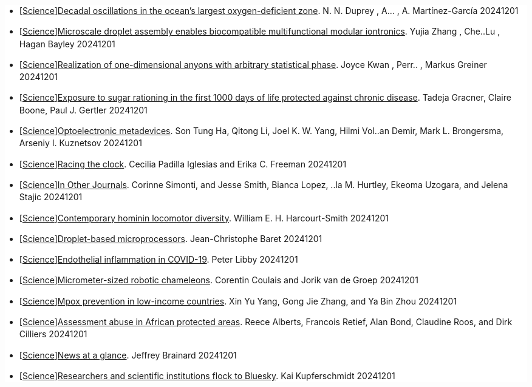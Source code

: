   - \[[Science](https://www.science.org/loi/science?af=R)\][Decadal oscillations in the ocean’s largest oxygen-deficient zone](https://www.science.org/doi/abs/10.1126/science.adk4965?af=R). N. N. Duprey                ,                 A...             ,                 A. Martínez-García 	20241201

  - \[[Science](https://www.science.org/loi/science?af=R)\][Microscale droplet assembly enables biocompatible multifunctional modular iontronics](https://www.science.org/doi/abs/10.1126/science.adr0428?af=R). Yujia Zhang                ,                 Che..Lu                ,                 Hagan Bayley 	20241201

  - \[[Science](https://www.science.org/loi/science?af=R)\][Realization of one-dimensional anyons with arbitrary statistical phase](https://www.science.org/doi/abs/10.1126/science.adi3252?af=R). Joyce Kwan                ,                 Perr..                ,                 Markus Greiner 	20241201

  - \[[Science](https://www.science.org/loi/science?af=R)\][Exposure to sugar rationing in the first 1000 days of life protected against chronic disease](https://www.science.org/doi/abs/10.1126/science.adn5421?af=R). Tadeja Gracner, Claire Boone, Paul J. Gertler 	20241201

  - \[[Science](https://www.science.org/loi/science?af=R)\][Optoelectronic metadevices](https://www.science.org/doi/abs/10.1126/science.adm7442?af=R). Son Tung Ha, Qitong Li, Joel K. W. Yang, Hilmi Vol..an Demir, Mark L. Brongersma, Arseniy I. Kuznetsov 	20241201

  - \[[Science](https://www.science.org/loi/science?af=R)\][Racing the clock](https://www.science.org/doi/abs/10.1126/science.adu7742?af=R). Cecilia Padilla Iglesias and Erika C. Freeman 	20241201

  - \[[Science](https://www.science.org/loi/science?af=R)\][In Other Journals](https://www.science.org/doi/abs/10.1126/science.adu8008?af=R). Corinne Simonti, and Jesse Smith, Bianca Lopez, ..la M. Hurtley, Ekeoma Uzogara, and Jelena Stajic 	20241201

  - \[[Science](https://www.science.org/loi/science?af=R)\][Contemporary hominin locomotor diversity](https://www.science.org/doi/abs/10.1126/science.adt8033?af=R). William E. H. Harcourt-Smith 	20241201

  - \[[Science](https://www.science.org/loi/science?af=R)\][Droplet-based microprocessors](https://www.science.org/doi/abs/10.1126/science.adt6784?af=R). Jean-Christophe Baret 	20241201

  - \[[Science](https://www.science.org/loi/science?af=R)\][Endothelial inflammation in COVID-19](https://www.science.org/doi/abs/10.1126/science.add2962?af=R). Peter Libby 	20241201

  - \[[Science](https://www.science.org/loi/science?af=R)\][Micrometer-sized robotic chameleons](https://www.science.org/doi/abs/10.1126/science.adt4838?af=R). Corentin Coulais and Jorik van de Groep 	20241201

  - \[[Science](https://www.science.org/loi/science?af=R)\][Mpox prevention in low-income countries](https://www.science.org/doi/abs/10.1126/science.ads7646?af=R). Xin Yu Yang, Gong Jie Zhang, and Ya Bin Zhou 	20241201

  - \[[Science](https://www.science.org/loi/science?af=R)\][Assessment abuse in African protected areas](https://www.science.org/doi/abs/10.1126/science.ads3097?af=R). Reece Alberts, Francois Retief, Alan Bond, Claudine Roos, and Dirk Cilliers 	20241201

  - \[[Science](https://www.science.org/loi/science?af=R)\][News at a glance](https://www.science.org/doi/abs/10.1126/science.adu8275?af=R). Jeffrey Brainard 	20241201

  - \[[Science](https://www.science.org/loi/science?af=R)\][Researchers and scientific institutions flock to Bluesky](https://www.science.org/doi/abs/10.1126/science.adu8276?af=R). Kai Kupferschmidt 	20241201

